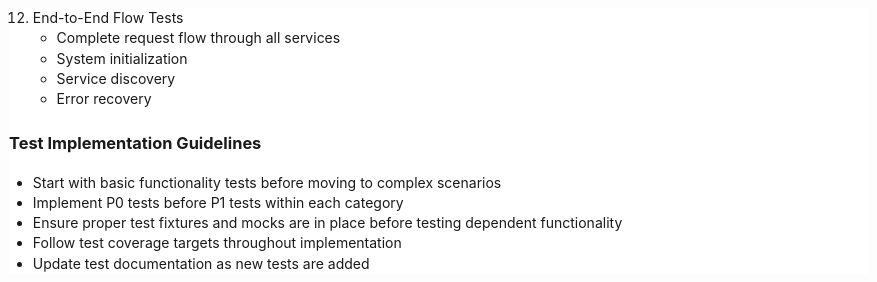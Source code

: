 12. End-to-End Flow Tests
    - Complete request flow through all services
    - System initialization
    - Service discovery
    - Error recovery

### Test Implementation Guidelines

- Start with basic functionality tests before moving to complex scenarios
- Implement P0 tests before P1 tests within each category
- Ensure proper test fixtures and mocks are in place before testing dependent functionality
- Follow test coverage targets throughout implementation
- Update test documentation as new tests are added
